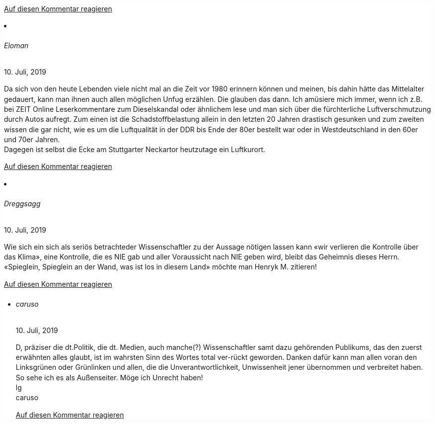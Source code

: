 <a rel="nofollow" class="comment-reply-link" href="#comment-11299" data-commentid="11299" data-postid="9229" data-belowelement="comment-11299" data-respondelement="respond" data-replyto="Antworte auf Corax" aria-label="Antworte auf Corax">Auf diesen Kommentar reagieren</a> 


</li>
<li class="comment even thread-even depth-1 clearfix" id="li-comment-11300">
<h6 class="author">Eloman</h6> <span class="date">10. Juli, 2019</span>



Da sich von den heute Lebenden viele nicht mal an die Zeit vor 1980 erinnern können und meinen, bis dahin hätte das Mittelalter gedauert, kann man ihnen auch allen möglichen Unfug erzählen. Die glauben das dann. Ich amüsiere mich immer, wenn ich z.B. bei ZEIT Online Leserkommentare zum Dieselskandal oder ähnlichem lese und man sich über die fürchterliche Luftverschmutzung durch Autos aufregt. Zum einen ist die Schadstoffbelastung allein in den letzten 20 Jahren drastisch gesunken und zum zweiten wissen die gar nicht, wie es um die Luftqualität in der DDR bis Ende der 80er bestellt war oder in Westdeutschland in den 60er und 70er Jahren.<br>
Dagegen ist selbst die Ecke am Stuttgarter Neckartor heutzutage ein Luftkurort.

<a rel="nofollow" class="comment-reply-link" href="#comment-11300" data-commentid="11300" data-postid="9229" data-belowelement="comment-11300" data-respondelement="respond" data-replyto="Antworte auf Eloman" aria-label="Antworte auf Eloman">Auf diesen Kommentar reagieren</a> 


</li>
<li class="comment odd alt thread-odd thread-alt depth-1 clearfix" id="li-comment-11301">
<h6 class="author">Dreggsagg</h6> <span class="date">10. Juli, 2019</span>



Wie sich ein sich als seriös betrachteder Wissenschaftler zu der Aussage nötigen lassen kann «wir verlieren die Kontrolle über das Klima», eine Kontrolle, die es NIE gab und aller Voraussicht nach NIE geben wird, bleibt das Geheimnis dieses Herrn.<br>
«Spieglein, Spieglein an der Wand, was ist los in diesem Land» möchte man Henryk M. zitieren!

<a rel="nofollow" class="comment-reply-link" href="#comment-11301" data-commentid="11301" data-postid="9229" data-belowelement="comment-11301" data-respondelement="respond" data-replyto="Antworte auf Dreggsagg" aria-label="Antworte auf Dreggsagg">Auf diesen Kommentar reagieren</a> 


<ul class="children">
<li class="comment even depth-2 clearfix" id="li-comment-11315">
<h6 class="author">caruso</h6> <span class="date">10. Juli, 2019</span>



D, präziser die dt.Politik, die dt. Medien, auch manche(?) Wissenschaftler samt dazu gehörenden Publikums, das den zuerst erwähnten alles glaubt, ist im wahrsten Sinn des Wortes total ver-rückt geworden. Danken dafür kann man allen voran den Linksgrünen oder Grünlinken und allen, die die Unverantwortlichkeit, Unwissenheit jener übernommen und verbreitet haben. So sehe ich es als Außenseiter. Möge ich Unrecht haben!<br>
lg<br>
caruso

<a rel="nofollow" class="comment-reply-link" href="#comment-11315" data-commentid="11315" data-postid="9229" data-belowelement="comment-11315" data-respondelement="respond" data-replyto="Antworte auf caruso" aria-label="Antworte auf caruso">Auf diesen Kommentar reagieren</a> 

